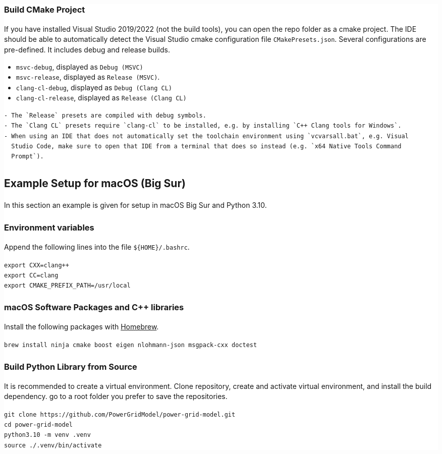 ### Build CMake Project

If you have installed Visual Studio 2019/2022 (not the build tools), you can open the repo folder as a cmake project.
The IDE should be able to automatically detect the Visual Studio cmake configuration file
`CMakePresets.json`. Several configurations are pre-defined. It includes debug and release builds.

* `msvc-debug`, displayed as `Debug (MSVC)`
* `msvc-release`, displayed as `Release (MSVC)`.
* `clang-cl-debug`, displayed as `Debug (Clang CL)`
* `clang-cl-release`, displayed as `Release (Clang CL)`

```{note}
- The `Release` presets are compiled with debug symbols.
- The `Clang CL` presets require `clang-cl` to be installed, e.g. by installing `C++ Clang tools for Windows`.
- When using an IDE that does not automatically set the toolchain environment using `vcvarsall.bat`, e.g. Visual
  Studio Code, make sure to open that IDE from a terminal that does so instead (e.g. `x64 Native Tools Command
  Prompt`).
```

## Example Setup for macOS (Big Sur)

In this section an example is given for setup in macOS Big Sur and Python 3.10.

### Environment variables

Append the following lines into the file `${HOME}/.bashrc`.

```shell
export CXX=clang++
export CC=clang
export CMAKE_PREFIX_PATH=/usr/local
```

### macOS Software Packages and C++ libraries

Install the following packages with [Homebrew](https://brew.sh/).

```shell
brew install ninja cmake boost eigen nlohmann-json msgpack-cxx doctest
```

### Build Python Library from Source

It is recommended to create a virtual environment. Clone repository, create and activate virtual environment, and
install the build dependency. go to a root folder you prefer to save the repositories.

```shell
git clone https://github.com/PowerGridModel/power-grid-model.git 
cd power-grid-model
python3.10 -m venv .venv
source ./.venv/bin/activate
```
